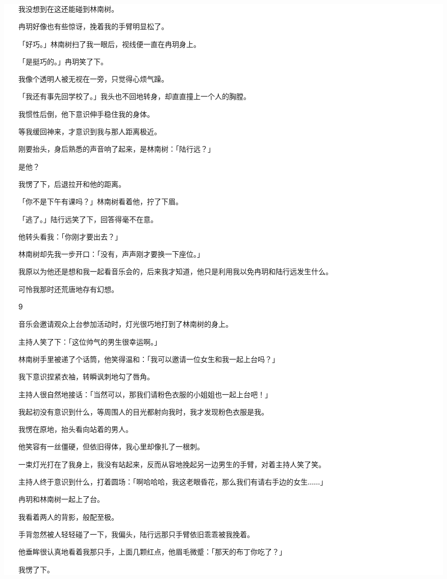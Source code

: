 &emsp;&emsp;我没想到在这还能碰到林南树。  
  
&emsp;&emsp;冉玥好像也有些惊讶，挽着我的手臂明显松了。  
  
&emsp;&emsp;「好巧。」林南树扫了我一眼后，视线便一直在冉玥身上。  
  
&emsp;&emsp;「是挺巧的。」冉玥笑了下。  
  
&emsp;&emsp;我像个透明人被无视在一旁，只觉得心烦气躁。  
  
&emsp;&emsp;「我还有事先回学校了。」我头也不回地转身，却直直撞上一个人的胸膛。  
  
&emsp;&emsp;我惯性后倒，他下意识伸手稳住我的身体。  
  
&emsp;&emsp;等我缓回神来，才意识到我与那人距离极近。  
  
&emsp;&emsp;刚要抬头，身后熟悉的声音响了起来，是林南树：「陆行远？」  
  
&emsp;&emsp;是他？  
  
&emsp;&emsp;我愣了下，后退拉开和他的距离。  
  
&emsp;&emsp;「你不是下午有课吗？」林南树看着他，拧了下眉。  
  
&emsp;&emsp;「逃了。」陆行远笑了下，回答得毫不在意。  
  
&emsp;&emsp;他转头看我：「你刚才要出去？」  
  
&emsp;&emsp;林南树却先我一步开口：「没有，声声刚才要换一下座位。」  
  
&emsp;&emsp;我原以为他还是想和我一起看音乐会的，后来我才知道，他只是利用我以免冉玥和陆行远发生什么。  
  
&emsp;&emsp;可怜我那时还荒唐地存有幻想。  
  
&emsp;&emsp;9  
  
&emsp;&emsp;音乐会邀请观众上台参加活动时，灯光很巧地打到了林南树的身上。  
  
&emsp;&emsp;主持人笑了下：「这位帅气的男生很幸运啊。」  
  
&emsp;&emsp;林南树手里被递了个话筒，他笑得温和：「我可以邀请一位女生和我一起上台吗？」  
  
&emsp;&emsp;我下意识捏紧衣袖，转瞬讽刺地勾了唇角。  
  
&emsp;&emsp;主持人很自然地接话：「当然可以，那我们请粉色衣服的小姐姐也一起上台吧！」  
  
&emsp;&emsp;我起初没有意识到什么，等周围人的目光都射向我时，我才发现粉色衣服是我。  
  
&emsp;&emsp;我愣在原地，抬头看向站着的男人。  
  
&emsp;&emsp;他笑容有一丝僵硬，但依旧得体，我心里却像扎了一根刺。  
  
&emsp;&emsp;一束灯光打在了我身上，我没有站起来，反而从容地挽起另一边男生的手臂，对着主持人笑了笑。  
  
&emsp;&emsp;主持人终于意识到什么，打着圆场：「啊哈哈哈，我这老眼昏花，那么我们有请右手边的女生……」  
  
&emsp;&emsp;冉玥和林南树一起上了台。  
  
&emsp;&emsp;我看着两人的背影，般配至极。  
  
&emsp;&emsp;手背忽然被人轻轻碰了一下，我偏头，陆行远那只手臂依旧乖乖被我挽着。  
  
&emsp;&emsp;他垂眸很认真地看着我那只手，上面几颗红点，他眉毛微蹙：「那天的布丁你吃了？」  
  
&emsp;&emsp;我愣了下。  
  